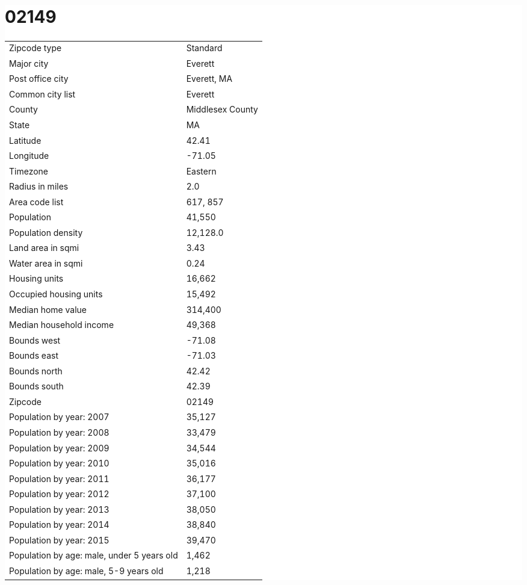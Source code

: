 02149
=====
|||
|--|--|
|Zipcode type|Standard|
|Major city|Everett|
|Post office city|Everett, MA|
|Common city list|Everett|
|County|Middlesex County|
|State|MA|
|Latitude|42.41|
|Longitude|-71.05|
|Timezone|Eastern|
|Radius in miles|2.0|
|Area code list|617, 857|
|Population|41,550|
|Population density|12,128.0|
|Land area in sqmi|3.43|
|Water area in sqmi|0.24|
|Housing units|16,662|
|Occupied housing units|15,492|
|Median home value|314,400|
|Median household income|49,368|
|Bounds west|-71.08|
|Bounds east|-71.03|
|Bounds north|42.42|
|Bounds south|42.39|
|Zipcode|02149|
|Population by year: 2007|35,127|
|Population by year: 2008|33,479|
|Population by year: 2009|34,544|
|Population by year: 2010|35,016|
|Population by year: 2011|36,177|
|Population by year: 2012|37,100|
|Population by year: 2013|38,050|
|Population by year: 2014|38,840|
|Population by year: 2015|39,470|
|Population by age: male, under 5 years old|1,462|
|Population by age: male, 5-9 years old|1,218|